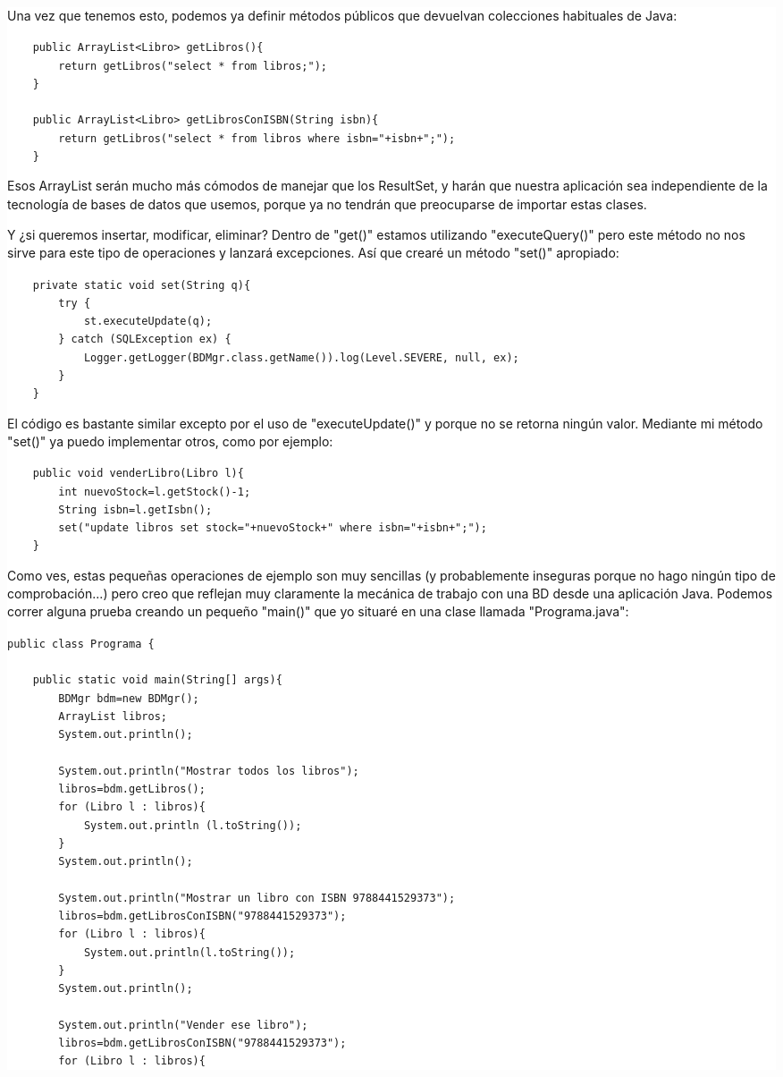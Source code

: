 Una vez que tenemos esto, podemos ya definir métodos públicos que devuelvan colecciones habituales de Java:
```
    public ArrayList<Libro> getLibros(){
        return getLibros("select * from libros;");
    }
    
    public ArrayList<Libro> getLibrosConISBN(String isbn){
        return getLibros("select * from libros where isbn="+isbn+";");
    }
```
Esos ArrayList serán mucho más cómodos de manejar que los ResultSet, y harán que nuestra aplicación sea independiente de la tecnología de bases de datos que usemos, porque ya no tendrán que preocuparse de importar estas clases.

Y ¿si queremos insertar, modificar, eliminar? Dentro de "get()" estamos utilizando "executeQuery()" pero este método no nos sirve para este tipo de operaciones y lanzará excepciones. Así que crearé un método "set()" apropiado:
```
    private static void set(String q){
        try {
            st.executeUpdate(q);
        } catch (SQLException ex) {
            Logger.getLogger(BDMgr.class.getName()).log(Level.SEVERE, null, ex);
        }
    }
```
El código es bastante similar excepto por el uso de "executeUpdate()" y porque no se retorna ningún valor. Mediante mi método "set()" ya puedo implementar otros, como por ejemplo:
```
    public void venderLibro(Libro l){
        int nuevoStock=l.getStock()-1;
        String isbn=l.getIsbn();
        set("update libros set stock="+nuevoStock+" where isbn="+isbn+";");        
    }
```
Como ves, estas pequeñas operaciones de ejemplo son muy sencillas (y probablemente inseguras porque no hago ningún tipo de comprobación...) pero creo que reflejan muy claramente la mecánica de trabajo con una BD desde una aplicación Java. Podemos correr alguna prueba creando un pequeño "main()" que yo situaré en una clase llamada "Programa.java":
```
public class Programa {
    
    public static void main(String[] args){
        BDMgr bdm=new BDMgr();
        ArrayList libros;
        System.out.println();
        
        System.out.println("Mostrar todos los libros");
        libros=bdm.getLibros();
        for (Libro l : libros){
            System.out.println (l.toString());
        }
        System.out.println();
        
        System.out.println("Mostrar un libro con ISBN 9788441529373");
        libros=bdm.getLibrosConISBN("9788441529373");
        for (Libro l : libros){
            System.out.println(l.toString());
        }
        System.out.println();
        
        System.out.println("Vender ese libro");
        libros=bdm.getLibrosConISBN("9788441529373");
        for (Libro l : libros){
```